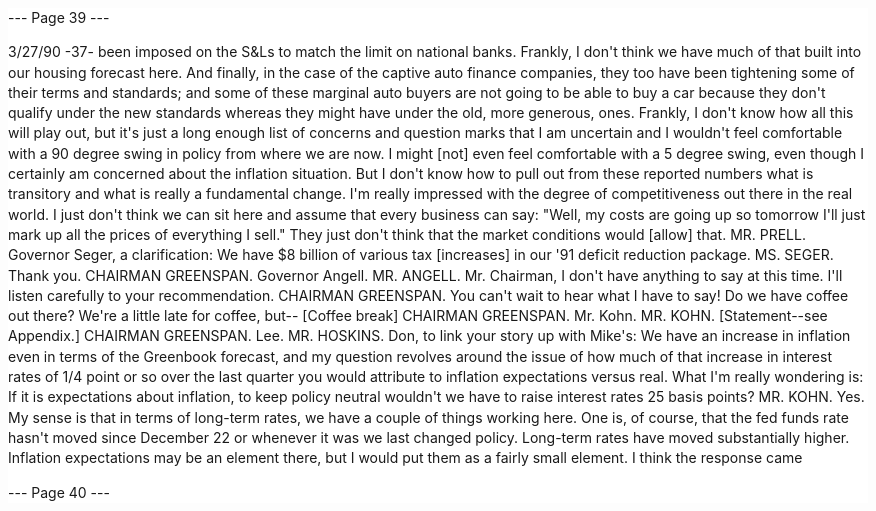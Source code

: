--- Page 39 ---

3/27/90 -37-
been imposed on the S&Ls to match the limit on national banks.
Frankly, I don't think we have much of that built into our housing
forecast here. And finally, in the case of the captive auto finance
companies, they too have been tightening some of their terms and
standards; and some of these marginal auto buyers are not going to be
able to buy a car because they don't qualify under the new standards
whereas they might have under the old, more generous, ones.
Frankly, I don't know how all this will play out, but it's
just a long enough list of concerns and question marks that I am
uncertain and I wouldn't feel comfortable with a 90 degree swing in
policy from where we are now. I might [not] even feel comfortable
with a 5 degree swing, even though I certainly am concerned about the
inflation situation. But I don't know how to pull out from these
reported numbers what is transitory and what is really a fundamental
change. I'm really impressed with the degree of competitiveness out
there in the real world. I just don't think we can sit here and
assume that every business can say: "Well, my costs are going up so
tomorrow I'll just mark up all the prices of everything I sell." They
just don't think that the market conditions would [allow] that.
MR. PRELL. Governor Seger, a clarification: We have $8
billion of various tax [increases] in our '91 deficit reduction
package.
MS. SEGER. Thank you.
CHAIRMAN GREENSPAN. Governor Angell.
MR. ANGELL. Mr. Chairman, I don't have anything to say at
this time. I'll listen carefully to your recommendation.
CHAIRMAN GREENSPAN. You can't wait to hear what I have to
say! Do we have coffee out there? We're a little late for coffee,
but--
[Coffee break]
CHAIRMAN GREENSPAN. Mr. Kohn.
MR. KOHN. [Statement--see Appendix.]
CHAIRMAN GREENSPAN. Lee.
MR. HOSKINS. Don, to link your story up with Mike's: We have
an increase in inflation even in terms of the Greenbook forecast, and
my question revolves around the issue of how much of that increase in
interest rates of 1/4 point or so over the last quarter you would
attribute to inflation expectations versus real. What I'm really
wondering is: If it is expectations about inflation, to keep policy
neutral wouldn't we have to raise interest rates 25 basis points?
MR. KOHN. Yes. My sense is that in terms of long-term
rates, we have a couple of things working here. One is, of course,
that the fed funds rate hasn't moved since December 22 or whenever it
was we last changed policy. Long-term rates have moved substantially
higher. Inflation expectations may be an element there, but I would
put them as a fairly small element. I think the response came

--- Page 40 ---
